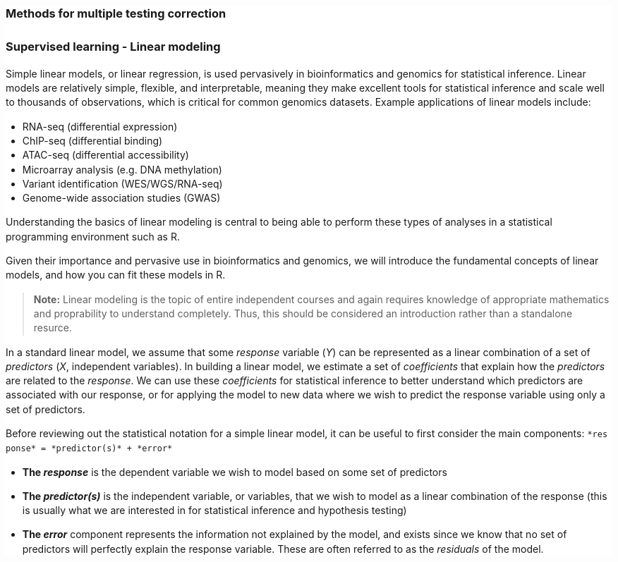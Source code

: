 




### Methods for multiple testing correction













### Supervised learning - Linear modeling

Simple linear models, or linear regression, is used pervasively in bioinformatics and genomics for statistical inference. Linear models are relatively simple, flexible, and interpretable, meaning they make excellent tools for statistical inference and scale well to thousands of observations, which is critical for common genomics datasets. Example applications of linear models include:  
- RNA-seq (differential expression)
- ChIP-seq (differential binding)
- ATAC-seq (differential accessibility)
- Microarray analysis (e.g. DNA methylation)
- Variant identification (WES/WGS/RNA-seq)
- Genome-wide association studies (GWAS)

Understanding the basics of linear modeling is central to being able to perform these types of analyses in a statistical programming environment such as R.

Given their importance and pervasive use in bioinformatics and genomics, we will introduce the fundamental concepts of linear models, and how you can fit these models in R.

> **Note:** Linear modeling is the topic of entire independent courses and again requires knowledge of appropriate mathematics and proprability to understand completely. Thus, this should be considered an introduction rather than a standalone resurce.

In a standard linear model, we assume that some *response* variable (*Y*) can be represented as a linear combination of a set of *predictors* (*X*, independent variables). In building a linear model, we estimate a set of *coefficients* that explain how the *predictors* are related to the *response*. We can use these *coefficients* for statistical inference to better understand which predictors are associated with our response, or for applying the model to new data where we wish to predict the response variable using only a set of predictors.

Before reviewing out the statistical notation for a simple linear model, it can be useful to first consider the main components:
`*response* = *predictor(s)* + *error*`

- **The *response*** is the dependent variable we wish to model based on some set of predictors  

- **The *predictor(s)*** is the independent variable, or variables, that we wish to model as a linear combination of the response (this is usually what we are interested in for statistical inference and hypothesis testing)  

- **The *error*** component represents the information not explained by the model, and exists since we know that no set of predictors will perfectly explain the response variable. These are often referred to as the *residuals* of the model.  
